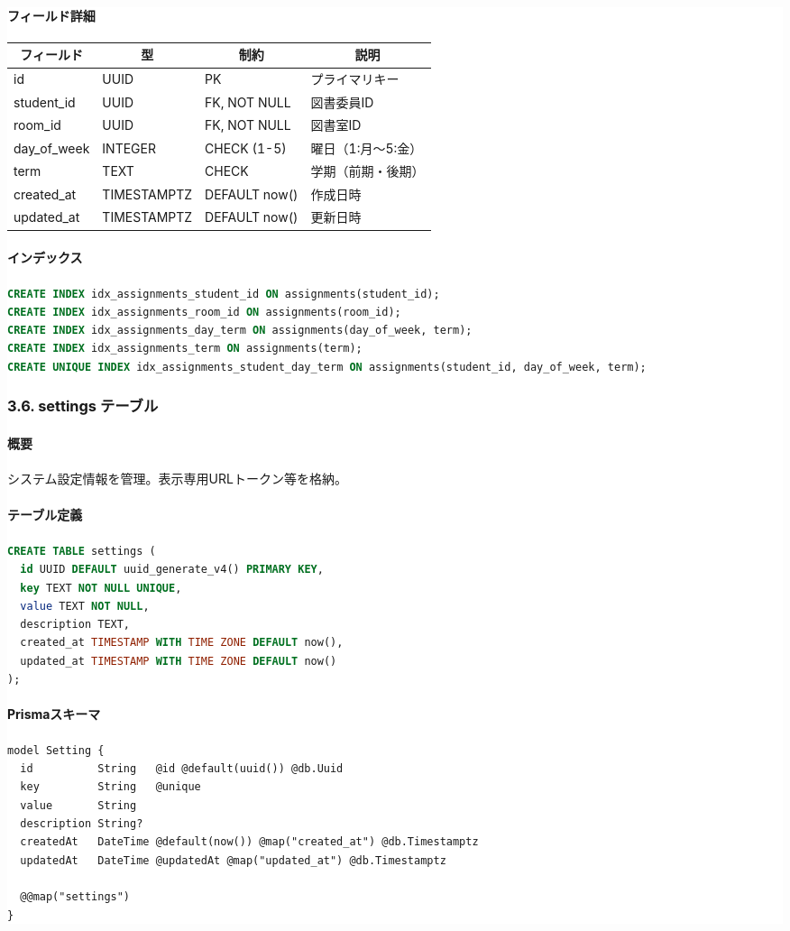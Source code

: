 #### フィールド詳細

| フィールド  | 型          | 制約          | 説明               |
| ----------- | ----------- | ------------- | ------------------ |
| id          | UUID        | PK            | プライマリキー     |
| student_id  | UUID        | FK, NOT NULL  | 図書委員ID         |
| room_id     | UUID        | FK, NOT NULL  | 図書室ID           |
| day_of_week | INTEGER     | CHECK (1-5)   | 曜日（1:月〜5:金） |
| term        | TEXT        | CHECK         | 学期（前期・後期） |
| created_at  | TIMESTAMPTZ | DEFAULT now() | 作成日時           |
| updated_at  | TIMESTAMPTZ | DEFAULT now() | 更新日時           |

#### インデックス

```sql
CREATE INDEX idx_assignments_student_id ON assignments(student_id);
CREATE INDEX idx_assignments_room_id ON assignments(room_id);
CREATE INDEX idx_assignments_day_term ON assignments(day_of_week, term);
CREATE INDEX idx_assignments_term ON assignments(term);
CREATE UNIQUE INDEX idx_assignments_student_day_term ON assignments(student_id, day_of_week, term);
```

### 3.6. settings テーブル

#### 概要

システム設定情報を管理。表示専用URLトークン等を格納。

#### テーブル定義

```sql
CREATE TABLE settings (
  id UUID DEFAULT uuid_generate_v4() PRIMARY KEY,
  key TEXT NOT NULL UNIQUE,
  value TEXT NOT NULL,
  description TEXT,
  created_at TIMESTAMP WITH TIME ZONE DEFAULT now(),
  updated_at TIMESTAMP WITH TIME ZONE DEFAULT now()
);
```

#### Prismaスキーマ

```prisma
model Setting {
  id          String   @id @default(uuid()) @db.Uuid
  key         String   @unique
  value       String
  description String?
  createdAt   DateTime @default(now()) @map("created_at") @db.Timestamptz
  updatedAt   DateTime @updatedAt @map("updated_at") @db.Timestamptz

  @@map("settings")
}
```
